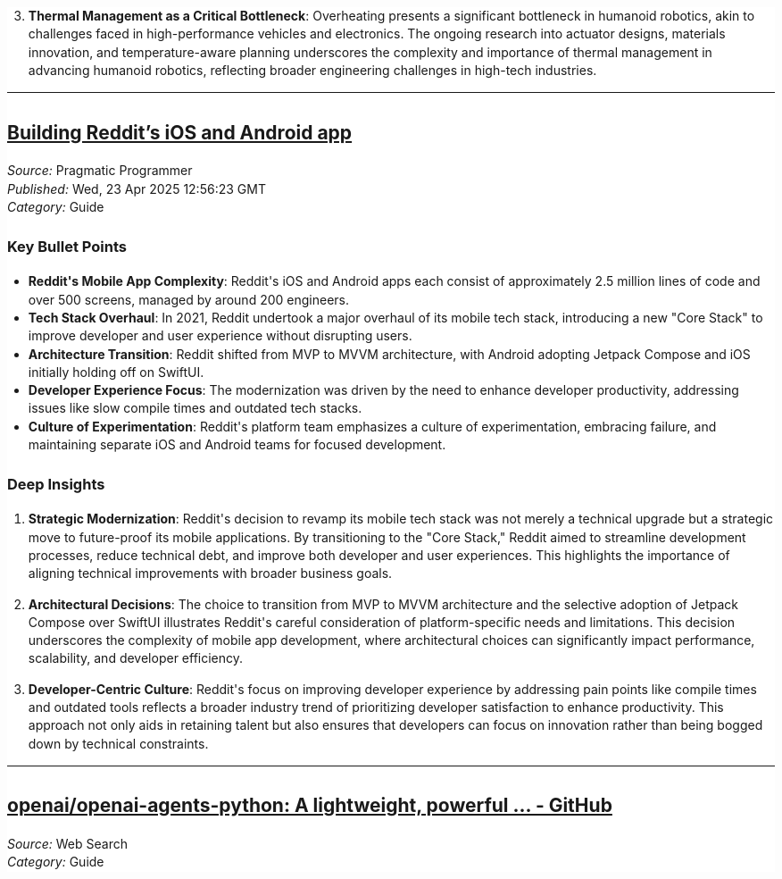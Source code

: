 3. **Thermal Management as a Critical Bottleneck**: Overheating presents a significant bottleneck in humanoid robotics, akin to challenges faced in high-performance vehicles and electronics. The ongoing research into actuator designs, materials innovation, and temperature-aware planning underscores the complexity and importance of thermal management in advancing humanoid robotics, reflecting broader engineering challenges in high-tech industries.

---

## [Building Reddit’s iOS and Android app](https://newsletter.pragmaticengineer.com/p/building-reddits-ios-and-android)
*Source:* Pragmatic Programmer  
*Published:* Wed, 23 Apr 2025 12:56:23 GMT  
*Category:* Guide

### Key Bullet Points

- **Reddit's Mobile App Complexity**: Reddit's iOS and Android apps each consist of approximately 2.5 million lines of code and over 500 screens, managed by around 200 engineers.
- **Tech Stack Overhaul**: In 2021, Reddit undertook a major overhaul of its mobile tech stack, introducing a new "Core Stack" to improve developer and user experience without disrupting users.
- **Architecture Transition**: Reddit shifted from MVP to MVVM architecture, with Android adopting Jetpack Compose and iOS initially holding off on SwiftUI.
- **Developer Experience Focus**: The modernization was driven by the need to enhance developer productivity, addressing issues like slow compile times and outdated tech stacks.
- **Culture of Experimentation**: Reddit's platform team emphasizes a culture of experimentation, embracing failure, and maintaining separate iOS and Android teams for focused development.

### Deep Insights

1. **Strategic Modernization**: Reddit's decision to revamp its mobile tech stack was not merely a technical upgrade but a strategic move to future-proof its mobile applications. By transitioning to the "Core Stack," Reddit aimed to streamline development processes, reduce technical debt, and improve both developer and user experiences. This highlights the importance of aligning technical improvements with broader business goals.

2. **Architectural Decisions**: The choice to transition from MVP to MVVM architecture and the selective adoption of Jetpack Compose over SwiftUI illustrates Reddit's careful consideration of platform-specific needs and limitations. This decision underscores the complexity of mobile app development, where architectural choices can significantly impact performance, scalability, and developer efficiency.

3. **Developer-Centric Culture**: Reddit's focus on improving developer experience by addressing pain points like compile times and outdated tools reflects a broader industry trend of prioritizing developer satisfaction to enhance productivity. This approach not only aids in retaining talent but also ensures that developers can focus on innovation rather than being bogged down by technical constraints.

---

## [openai/openai-agents-python: A lightweight, powerful ... - GitHub](https://github.com/openai/openai-agents-python)
*Source:* Web Search  
*Category:* Guide
